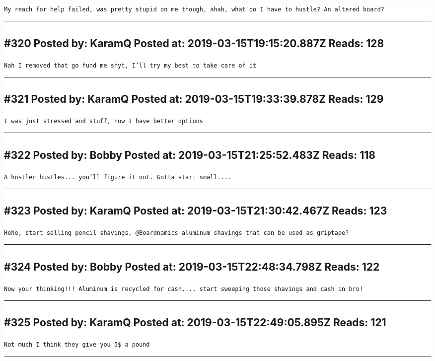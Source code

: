 ```
My reach for help failed, was pretty stupid on me though, ahah, what do I have to hustle? An altered board?
```

---
## \#320 Posted by: KaramQ Posted at: 2019-03-15T19:15:20.887Z Reads: 128

```
Nah I removed that go fund me shyt, I’ll try my best to take care of it
```

---
## \#321 Posted by: KaramQ Posted at: 2019-03-15T19:33:39.878Z Reads: 129

```
I was just stressed and stuff, now I have better options
```

---
## \#322 Posted by: Bobby Posted at: 2019-03-15T21:25:52.483Z Reads: 118

```
A hustler hustles... you’ll figure it out. Gotta start small....
```

---
## \#323 Posted by: KaramQ Posted at: 2019-03-15T21:30:42.467Z Reads: 123

```
Hehe, start selling pencil shavings, @Boardnamics aluminum shavings that can be used as griptape?
```

---
## \#324 Posted by: Bobby Posted at: 2019-03-15T22:48:34.798Z Reads: 122

```
Now your thinking!!! Aluminum is recycled for cash.... start sweeping those shavings and cash in bro!
```

---
## \#325 Posted by: KaramQ Posted at: 2019-03-15T22:49:05.895Z Reads: 121

```
Not much I think they give you 5$ a pound
```

---